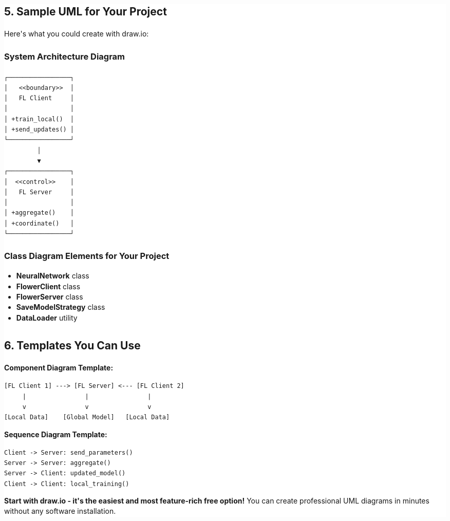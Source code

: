 ## 5. **Sample UML for Your Project**

Here's what you could create with draw.io:

### **System Architecture Diagram**
```
┌─────────────────┐
│   <<boundary>>  │
│   FL Client     │
│                 │
│ +train_local()  │
│ +send_updates() │
└─────────────────┘
         │
         ▼
┌─────────────────┐
│  <<control>>    │
│   FL Server     │
│                 │
│ +aggregate()    │
│ +coordinate()   │
└─────────────────┘
```

### **Class Diagram Elements for Your Project**
- **NeuralNetwork** class
- **FlowerClient** class  
- **FlowerServer** class
- **SaveModelStrategy** class
- **DataLoader** utility

## 6. **Templates You Can Use**

**Component Diagram Template:**
```
[FL Client 1] ---> [FL Server] <--- [FL Client 2]
     |                |                |
     v                v                v
[Local Data]    [Global Model]   [Local Data]
```

**Sequence Diagram Template:**
```
Client -> Server: send_parameters()
Server -> Server: aggregate()
Server -> Client: updated_model()
Client -> Client: local_training()
```

**Start with draw.io - it's the easiest and most feature-rich free option!** You can create professional UML diagrams in minutes without any software installation.
